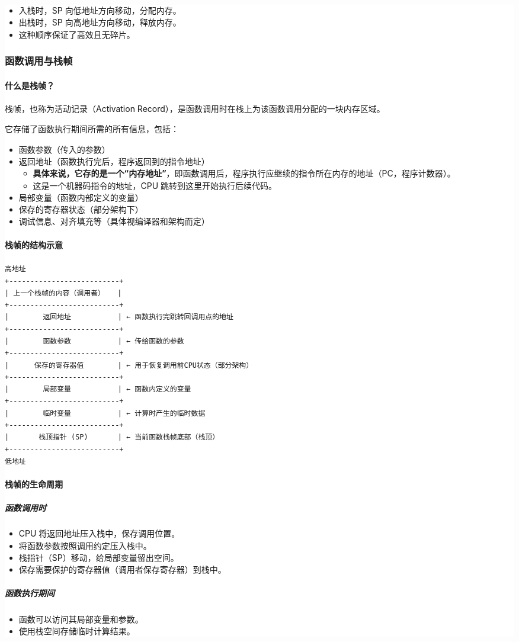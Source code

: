 - 入栈时，SP 向低地址方向移动，分配内存。
- 出栈时，SP 向高地址方向移动，释放内存。
- 这种顺序保证了高效且无碎片。

### 函数调用与栈帧

#### 什么是栈帧？

栈帧，也称为活动记录（Activation Record），是函数调用时在栈上为该函数调用分配的一块内存区域。

它存储了函数执行期间所需的所有信息，包括：

- 函数参数（传入的参数）
- 返回地址（函数执行完后，程序返回到的指令地址）
  - **具体来说，它存的是一个“内存地址”**，即函数调用后，程序执行应继续的指令所在内存的地址（PC，程序计数器）。
  - 这是一个机器码指令的地址，CPU 跳转到这里开始执行后续代码。
- 局部变量（函数内部定义的变量）
- 保存的寄存器状态（部分架构下）
- 调试信息、对齐填充等（具体视编译器和架构而定）

#### 栈帧的结构示意

```txt
高地址
+--------------------------+
| 上一个栈帧的内容（调用者）   |
+--------------------------+
|        返回地址           | ← 函数执行完跳转回调用点的地址
+--------------------------+
|        函数参数           | ← 传给函数的参数
+--------------------------+
|      保存的寄存器值        | ← 用于恢复调用前CPU状态（部分架构）
+--------------------------+
|        局部变量           | ← 函数内定义的变量
+--------------------------+
|        临时变量           | ← 计算时产生的临时数据
+--------------------------+
|       栈顶指针 (SP)       | ← 当前函数栈帧底部（栈顶）
+--------------------------+
低地址
```

#### 栈帧的生命周期

##### 函数调用时

- CPU 将返回地址压入栈中，保存调用位置。
- 将函数参数按照调用约定压入栈中。
- 栈指针（SP）移动，给局部变量留出空间。
- 保存需要保护的寄存器值（调用者保存寄存器）到栈中。

##### 函数执行期间

- 函数可以访问其局部变量和参数。
- 使用栈空间存储临时计算结果。
